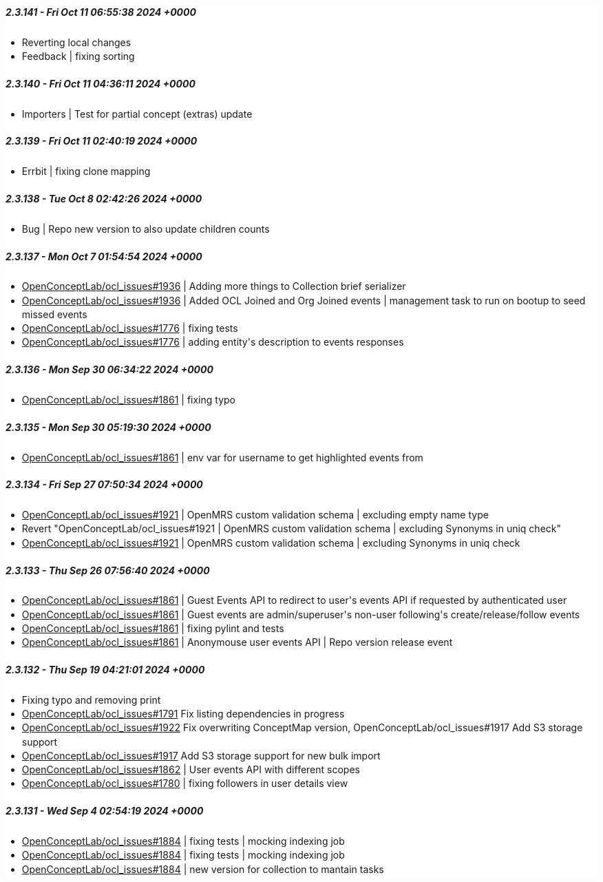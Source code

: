 ##### 2.3.141 - Fri Oct 11 06:55:38 2024 +0000
- Reverting local changes
- Feedback | fixing sorting
##### 2.3.140 - Fri Oct 11 04:36:11 2024 +0000
- Importers | Test for partial concept (extras) update
##### 2.3.139 - Fri Oct 11 02:40:19 2024 +0000
- Errbit | fixing clone mapping
##### 2.3.138 - Tue Oct 8 02:42:26 2024 +0000
- Bug | Repo new version to also update children counts
##### 2.3.137 - Mon Oct 7 01:54:54 2024 +0000
- [OpenConceptLab/ocl_issues#1936](https://github.com/OpenConceptLab/ocl_issues/issues/1936) | Adding more things to Collection brief serializer
- [OpenConceptLab/ocl_issues#1936](https://github.com/OpenConceptLab/ocl_issues/issues/1936) | Added OCL Joined and Org Joined events | management task to run on bootup to seed missed events
- [OpenConceptLab/ocl_issues#1776](https://github.com/OpenConceptLab/ocl_issues/issues/1776) | fixing tests
- [OpenConceptLab/ocl_issues#1776](https://github.com/OpenConceptLab/ocl_issues/issues/1776) | adding entity's description to events responses
##### 2.3.136 - Mon Sep 30 06:34:22 2024 +0000
- [OpenConceptLab/ocl_issues#1861](https://github.com/OpenConceptLab/ocl_issues/issues/1861) | fixing typo
##### 2.3.135 - Mon Sep 30 05:19:30 2024 +0000
- [OpenConceptLab/ocl_issues#1861](https://github.com/OpenConceptLab/ocl_issues/issues/1861) | env var for username to get highlighted events from
##### 2.3.134 - Fri Sep 27 07:50:34 2024 +0000
- [OpenConceptLab/ocl_issues#1921](https://github.com/OpenConceptLab/ocl_issues/issues/1921) | OpenMRS custom validation schema | excluding empty name type
- Revert "OpenConceptLab/ocl_issues#1921 | OpenMRS custom validation schema | excluding Synonyms in uniq check"
- [OpenConceptLab/ocl_issues#1921](https://github.com/OpenConceptLab/ocl_issues/issues/1921) | OpenMRS custom validation schema | excluding Synonyms in uniq check
##### 2.3.133 - Thu Sep 26 07:56:40 2024 +0000
- [OpenConceptLab/ocl_issues#1861](https://github.com/OpenConceptLab/ocl_issues/issues/1861) | Guest Events API to redirect to user's events API if requested by authenticated user
- [OpenConceptLab/ocl_issues#1861](https://github.com/OpenConceptLab/ocl_issues/issues/1861) | Guest events are admin/superuser's non-user following's create/release/follow events
- [OpenConceptLab/ocl_issues#1861](https://github.com/OpenConceptLab/ocl_issues/issues/1861) | fixing pylint and tests
- [OpenConceptLab/ocl_issues#1861](https://github.com/OpenConceptLab/ocl_issues/issues/1861) | Anonymouse user events API | Repo version release event
##### 2.3.132 - Thu Sep 19 04:21:01 2024 +0000
- Fixing typo and removing print
- [OpenConceptLab/ocl_issues#1791](https://github.com/OpenConceptLab/ocl_issues/issues/1791) Fix listing dependencies in progress
- [OpenConceptLab/ocl_issues#1922](https://github.com/OpenConceptLab/ocl_issues/issues/1922) Fix overwriting ConceptMap version, OpenConceptLab/ocl_issues#1917 Add S3 storage support
- [OpenConceptLab/ocl_issues#1917](https://github.com/OpenConceptLab/ocl_issues/issues/1917) Add S3 storage support for new bulk import
- [OpenConceptLab/ocl_issues#1862](https://github.com/OpenConceptLab/ocl_issues/issues/1862) | User events API with different scopes
- [OpenConceptLab/ocl_issues#1780](https://github.com/OpenConceptLab/ocl_issues/issues/1780) | fixing followers in user details view
##### 2.3.131 - Wed Sep 4 02:54:19 2024 +0000
- [OpenConceptLab/ocl_issues#1884](https://github.com/OpenConceptLab/ocl_issues/issues/1884) | fixing tests | mocking indexing job
- [OpenConceptLab/ocl_issues#1884](https://github.com/OpenConceptLab/ocl_issues/issues/1884) | fixing tests | mocking indexing job
- [OpenConceptLab/ocl_issues#1884](https://github.com/OpenConceptLab/ocl_issues/issues/1884) | new version for collection to mantain tasks